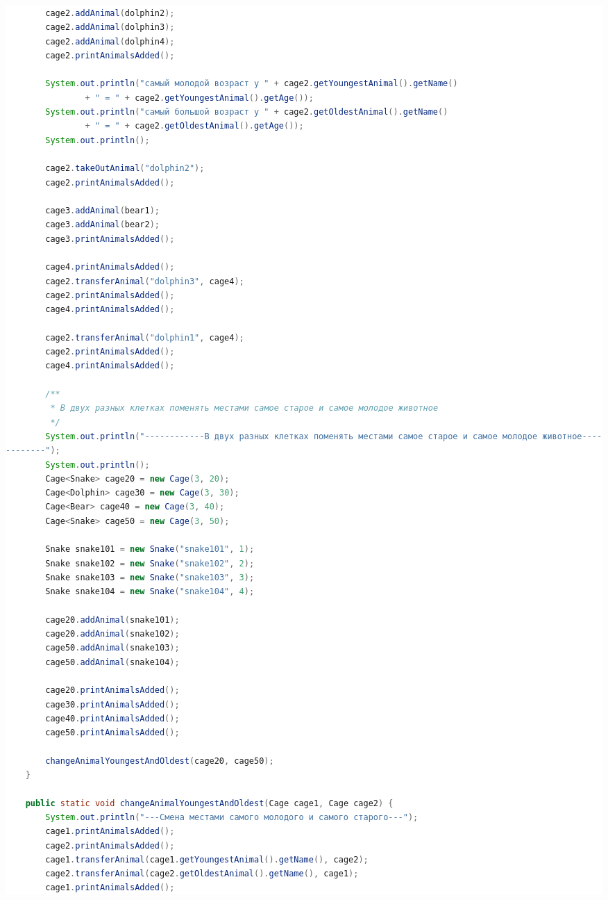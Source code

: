 ```java 
        cage2.addAnimal(dolphin2);
        cage2.addAnimal(dolphin3);
        cage2.addAnimal(dolphin4);
        cage2.printAnimalsAdded();

        System.out.println("самый молодой возраст у " + cage2.getYoungestAnimal().getName()
                + " = " + cage2.getYoungestAnimal().getAge());
        System.out.println("самый большой возраст у " + cage2.getOldestAnimal().getName()
                + " = " + cage2.getOldestAnimal().getAge());
        System.out.println();

        cage2.takeOutAnimal("dolphin2");
        cage2.printAnimalsAdded();

        cage3.addAnimal(bear1);
        cage3.addAnimal(bear2);
        cage3.printAnimalsAdded();

        cage4.printAnimalsAdded();
        cage2.transferAnimal("dolphin3", cage4);
        cage2.printAnimalsAdded();
        cage4.printAnimalsAdded();

        cage2.transferAnimal("dolphin1", cage4);
        cage2.printAnimalsAdded();
        cage4.printAnimalsAdded();

        /**
         * В двух разных клетках поменять местами самое старое и самое молодое животное
         */
        System.out.println("------------В двух разных клетках поменять местами самое старое и самое молодое животное------------");
        System.out.println();
        Cage<Snake> cage20 = new Cage(3, 20);
        Cage<Dolphin> cage30 = new Cage(3, 30);
        Cage<Bear> cage40 = new Cage(3, 40);
        Cage<Snake> cage50 = new Cage(3, 50);

        Snake snake101 = new Snake("snake101", 1);
        Snake snake102 = new Snake("snake102", 2);
        Snake snake103 = new Snake("snake103", 3);
        Snake snake104 = new Snake("snake104", 4);

        cage20.addAnimal(snake101);
        cage20.addAnimal(snake102);
        cage50.addAnimal(snake103);
        cage50.addAnimal(snake104);

        cage20.printAnimalsAdded();
        cage30.printAnimalsAdded();
        cage40.printAnimalsAdded();
        cage50.printAnimalsAdded();

        changeAnimalYoungestAndOldest(cage20, cage50);
    }

    public static void changeAnimalYoungestAndOldest(Cage cage1, Cage cage2) {
        System.out.println("---Смена местами самого молодого и самого старого---");
        cage1.printAnimalsAdded();
        cage2.printAnimalsAdded();
        cage1.transferAnimal(cage1.getYoungestAnimal().getName(), cage2);
        cage2.transferAnimal(cage2.getOldestAnimal().getName(), cage1);
        cage1.printAnimalsAdded();
```